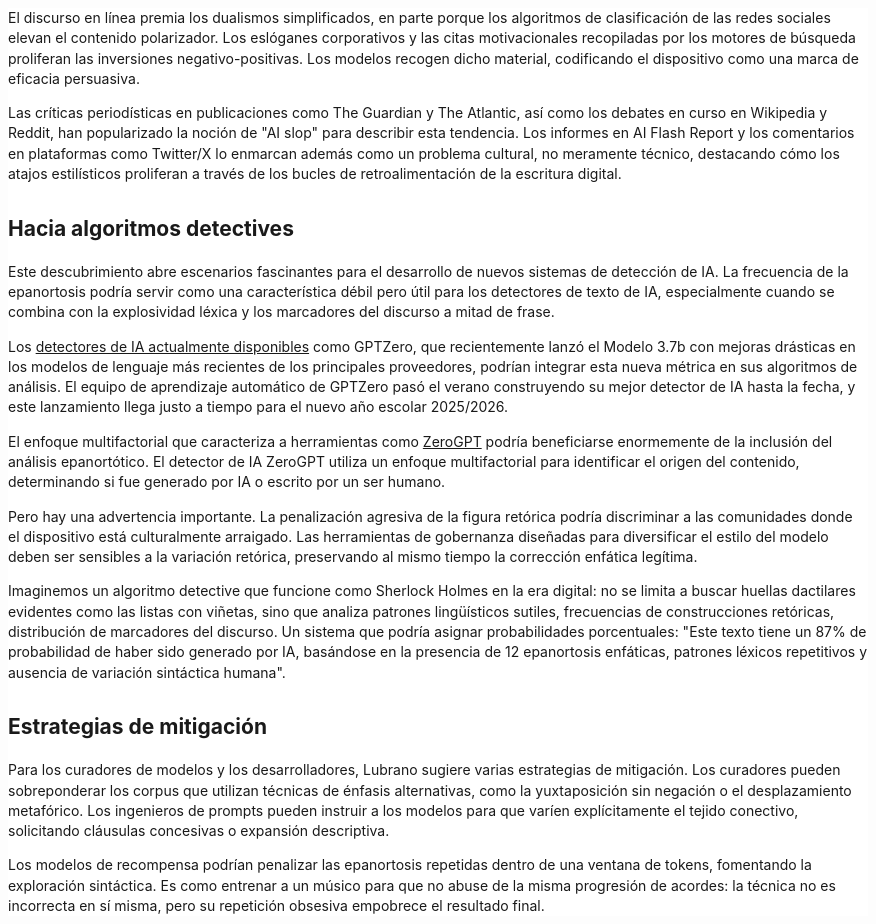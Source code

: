 El discurso en línea premia los dualismos simplificados, en parte porque los algoritmos de clasificación de las redes sociales elevan el contenido polarizador. Los eslóganes corporativos y las citas motivacionales recopiladas por los motores de búsqueda proliferan las inversiones negativo-positivas. Los modelos recogen dicho material, codificando el dispositivo como una marca de eficacia persuasiva.

Las críticas periodísticas en publicaciones como The Guardian y The Atlantic, así como los debates en curso en Wikipedia y Reddit, han popularizado la noción de "AI slop" para describir esta tendencia. Los informes en AI Flash Report y los comentarios en plataformas como Twitter/X lo enmarcan además como un problema cultural, no meramente técnico, destacando cómo los atajos estilísticos proliferan a través de los bucles de retroalimentación de la escritura digital.

## Hacia algoritmos detectives

Este descubrimiento abre escenarios fascinantes para el desarrollo de nuevos sistemas de detección de IA. La frecuencia de la epanortosis podría servir como una característica débil pero útil para los detectores de texto de IA, especialmente cuando se combina con la explosividad léxica y los marcadores del discurso a mitad de frase.

Los [detectores de IA actualmente disponibles](https://gptzero.me/) como GPTZero, que recientemente lanzó el Modelo 3.7b con mejoras drásticas en los modelos de lenguaje más recientes de los principales proveedores, podrían integrar esta nueva métrica en sus algoritmos de análisis. El equipo de aprendizaje automático de GPTZero pasó el verano construyendo su mejor detector de IA hasta la fecha, y este lanzamiento llega justo a tiempo para el nuevo año escolar 2025/2026.

El enfoque multifactorial que caracteriza a herramientas como [ZeroGPT](https://zerogpt.org/) podría beneficiarse enormemente de la inclusión del análisis epanortótico. El detector de IA ZeroGPT utiliza un enfoque multifactorial para identificar el origen del contenido, determinando si fue generado por IA o escrito por un ser humano.

Pero hay una advertencia importante. La penalización agresiva de la figura retórica podría discriminar a las comunidades donde el dispositivo está culturalmente arraigado. Las herramientas de gobernanza diseñadas para diversificar el estilo del modelo deben ser sensibles a la variación retórica, preservando al mismo tiempo la corrección enfática legítima.

Imaginemos un algoritmo detective que funcione como Sherlock Holmes en la era digital: no se limita a buscar huellas dactilares evidentes como las listas con viñetas, sino que analiza patrones lingüísticos sutiles, frecuencias de construcciones retóricas, distribución de marcadores del discurso. Un sistema que podría asignar probabilidades porcentuales: "Este texto tiene un 87% de probabilidad de haber sido generado por IA, basándose en la presencia de 12 epanortosis enfáticas, patrones léxicos repetitivos y ausencia de variación sintáctica humana".

## Estrategias de mitigación

Para los curadores de modelos y los desarrolladores, Lubrano sugiere varias estrategias de mitigación. Los curadores pueden sobreponderar los corpus que utilizan técnicas de énfasis alternativas, como la yuxtaposición sin negación o el desplazamiento metafórico. Los ingenieros de prompts pueden instruir a los modelos para que varíen explícitamente el tejido conectivo, solicitando cláusulas concesivas o expansión descriptiva.

Los modelos de recompensa podrían penalizar las epanortosis repetidas dentro de una ventana de tokens, fomentando la exploración sintáctica. Es como entrenar a un músico para que no abuse de la misma progresión de acordes: la técnica no es incorrecta en sí misma, pero su repetición obsesiva empobrece el resultado final.
